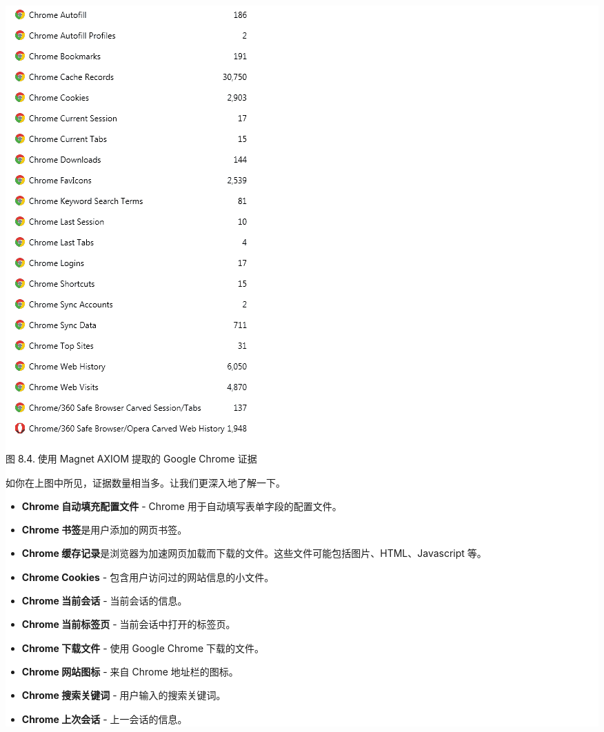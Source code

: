 ![](img/c9fab597-ddd9-4e83-b751-59e768b40fe8.png)

图 8.4\. 使用 Magnet AXIOM 提取的 Google Chrome 证据

如你在上图中所见，证据数量相当多。让我们更深入地了解一下。

+   **Chrome 自动填充配置文件** - Chrome 用于自动填写表单字段的配置文件。

+   **Chrome 书签**是用户添加的网页书签。

+   **Chrome 缓存记录**是浏览器为加速网页加载而下载的文件。这些文件可能包括图片、HTML、Javascript 等。

+   **Chrome Cookies** - 包含用户访问过的网站信息的小文件。

+   **Chrome 当前会话** - 当前会话的信息。

+   **Chrome 当前标签页** - 当前会话中打开的标签页。

+   **Chrome 下载文件** - 使用 Google Chrome 下载的文件。

+   **Chrome 网站图标** - 来自 Chrome 地址栏的图标。

+   **Chrome 搜索关键词** - 用户输入的搜索关键词。

+   **Chrome 上次会话** - 上一会话的信息。
